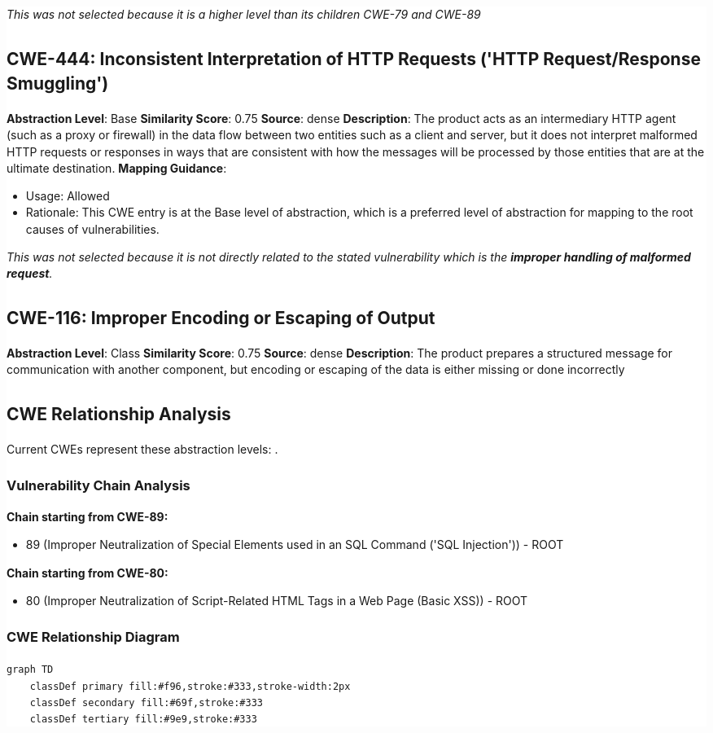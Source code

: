 *This was not selected because it is a higher level than its children CWE-79 and CWE-89*

## CWE-444: Inconsistent Interpretation of HTTP Requests ('HTTP Request/Response Smuggling')
**Abstraction Level**: Base
**Similarity Score**: 0.75
**Source**: dense
**Description**:
The product acts as an intermediary HTTP agent
         (such as a proxy or firewall) in the data flow between two
         entities such as a client and server, but it does not
         interpret malformed HTTP requests or responses in ways that
         are consistent with how the messages will be processed by
         those entities that are at the ultimate destination.
**Mapping Guidance**:
- Usage: Allowed
- Rationale: This CWE entry is at the Base level of abstraction, which is a preferred level of abstraction for mapping to the root causes of vulnerabilities.

*This was not selected because it is not directly related to the stated vulnerability which is the **improper handling of malformed request**.*

## CWE-116: Improper Encoding or Escaping of Output
**Abstraction Level**: Class
**Similarity Score**: 0.75
**Source**: dense
**Description**:
The product prepares a structured message for communication with another component, but encoding or escaping of the data is either missing or done incorrectly


## CWE Relationship Analysis

Current CWEs represent these abstraction levels: .


### Vulnerability Chain Analysis

**Chain starting from CWE-89:**
- 89 (Improper Neutralization of Special Elements used in an SQL Command ('SQL Injection')) - ROOT


**Chain starting from CWE-80:**
- 80 (Improper Neutralization of Script-Related HTML Tags in a Web Page (Basic XSS)) - ROOT



### CWE Relationship Diagram

```mermaid
graph TD
    classDef primary fill:#f96,stroke:#333,stroke-width:2px
    classDef secondary fill:#69f,stroke:#333
    classDef tertiary fill:#9e9,stroke:#333
```
